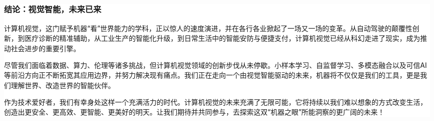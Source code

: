 ### 结论：视觉智能，未来已来

计算机视觉，这门赋予机器“看”世界能力的学科，正以惊人的速度演进，并在各行各业掀起了一场又一场的变革。从自动驾驶的颠覆性创新，到医疗诊断的精准辅助，从工业生产的智能化升级，到日常生活中的智能安防与便捷支付，计算机视觉已经从科幻走进了现实，成为推动社会进步的重要引擎。

尽管我们面临着数据、算力、伦理等诸多挑战，但计算机视觉领域的创新步伐从未停歇。小样本学习、自监督学习、多模态融合以及可信AI等前沿方向正不断拓宽其应用边界，并努力解决现有痛点。我们正在走向一个由视觉智能驱动的未来，机器将不仅仅是我们的工具，更是我们理解世界、改造世界的智能伙伴。

作为技术爱好者，我们有幸身处这样一个充满活力的时代。计算机视觉的未来充满了无限可能，它将持续以我们难以想象的方式改变生活，创造出更安全、更高效、更智能、更美好的明天。让我们期待并共同参与，去探索这双“机器之眼”所能洞察的更广阔的未来！